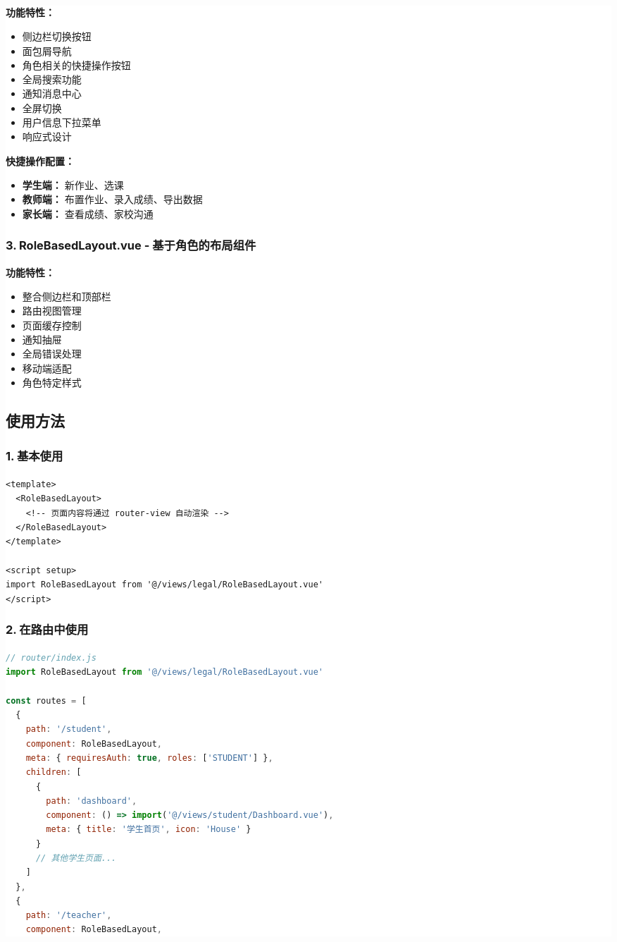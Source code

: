 **功能特性：**
- 侧边栏切换按钮
- 面包屑导航
- 角色相关的快捷操作按钮
- 全局搜索功能
- 通知消息中心
- 全屏切换
- 用户信息下拉菜单
- 响应式设计

**快捷操作配置：**
- **学生端：** 新作业、选课
- **教师端：** 布置作业、录入成绩、导出数据
- **家长端：** 查看成绩、家校沟通

### 3. RoleBasedLayout.vue - 基于角色的布局组件

**功能特性：**
- 整合侧边栏和顶部栏
- 路由视图管理
- 页面缓存控制
- 通知抽屉
- 全局错误处理
- 移动端适配
- 角色特定样式

## 使用方法

### 1. 基本使用

```vue
<template>
  <RoleBasedLayout>
    <!-- 页面内容将通过 router-view 自动渲染 -->
  </RoleBasedLayout>
</template>

<script setup>
import RoleBasedLayout from '@/views/legal/RoleBasedLayout.vue'
</script>
```

### 2. 在路由中使用

```javascript
// router/index.js
import RoleBasedLayout from '@/views/legal/RoleBasedLayout.vue'

const routes = [
  {
    path: '/student',
    component: RoleBasedLayout,
    meta: { requiresAuth: true, roles: ['STUDENT'] },
    children: [
      {
        path: 'dashboard',
        component: () => import('@/views/student/Dashboard.vue'),
        meta: { title: '学生首页', icon: 'House' }
      }
      // 其他学生页面...
    ]
  },
  {
    path: '/teacher',
    component: RoleBasedLayout,
```